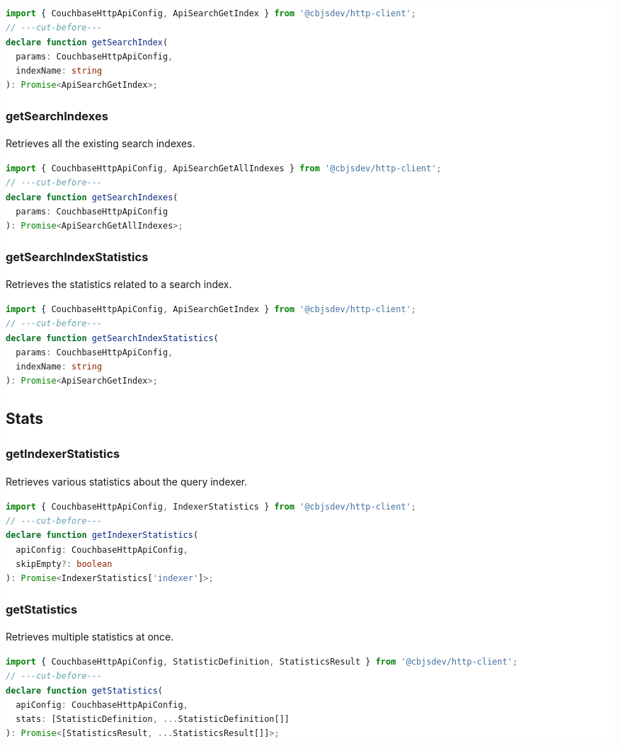 ```ts twoslash
import { CouchbaseHttpApiConfig, ApiSearchGetIndex } from '@cbjsdev/http-client';
// ---cut-before---
declare function getSearchIndex(
  params: CouchbaseHttpApiConfig, 
  indexName: string
): Promise<ApiSearchGetIndex>;
```

### getSearchIndexes

Retrieves all the existing search indexes.

```ts twoslash
import { CouchbaseHttpApiConfig, ApiSearchGetAllIndexes } from '@cbjsdev/http-client';
// ---cut-before---
declare function getSearchIndexes(
  params: CouchbaseHttpApiConfig
): Promise<ApiSearchGetAllIndexes>;
```

### getSearchIndexStatistics

Retrieves the statistics related to a search index.

```ts twoslash
import { CouchbaseHttpApiConfig, ApiSearchGetIndex } from '@cbjsdev/http-client';
// ---cut-before---
declare function getSearchIndexStatistics(
  params: CouchbaseHttpApiConfig, 
  indexName: string
): Promise<ApiSearchGetIndex>;
```

## Stats

### getIndexerStatistics

Retrieves various statistics about the query indexer.

```ts twoslash
import { CouchbaseHttpApiConfig, IndexerStatistics } from '@cbjsdev/http-client';
// ---cut-before---
declare function getIndexerStatistics(
  apiConfig: CouchbaseHttpApiConfig, 
  skipEmpty?: boolean
): Promise<IndexerStatistics['indexer']>;
```

### getStatistics

Retrieves multiple statistics at once.

```ts twoslash
import { CouchbaseHttpApiConfig, StatisticDefinition, StatisticsResult } from '@cbjsdev/http-client';
// ---cut-before---
declare function getStatistics(
  apiConfig: CouchbaseHttpApiConfig, 
  stats: [StatisticDefinition, ...StatisticDefinition[]]
): Promise<[StatisticsResult, ...StatisticsResult[]]>;
```
